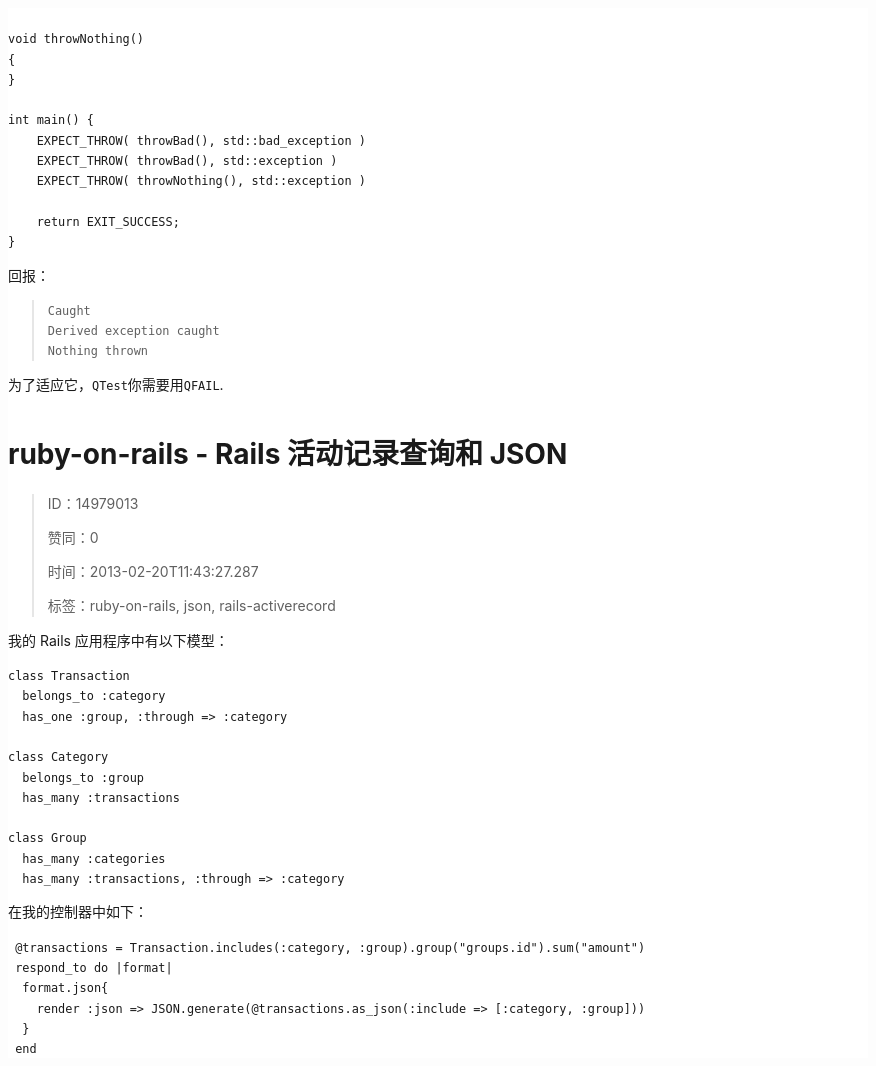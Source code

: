 ```

void throwNothing()
{
}

int main() {
    EXPECT_THROW( throwBad(), std::bad_exception )
    EXPECT_THROW( throwBad(), std::exception )
    EXPECT_THROW( throwNothing(), std::exception )

    return EXIT_SUCCESS;
} 
```

回报：

> ```
> Caught
> Derived exception caught
> Nothing thrown 
> ```

为了适应它，`QTest`你需要用`QFAIL`.

# ruby-on-rails - Rails 活动记录查询和 JSON

> ID：14979013
> 
> 赞同：0
> 
> 时间：2013-02-20T11:43:27.287
> 
> 标签：ruby-on-rails, json, rails-activerecord

我的 Rails 应用程序中有以下模型：

```
class Transaction 
  belongs_to :category
  has_one :group, :through => :category

class Category
  belongs_to :group
  has_many :transactions

class Group
  has_many :categories
  has_many :transactions, :through => :category 
```

在我的控制器中如下：

```
 @transactions = Transaction.includes(:category, :group).group("groups.id").sum("amount")
 respond_to do |format|
  format.json{
    render :json => JSON.generate(@transactions.as_json(:include => [:category, :group]))
  }
 end 
```
